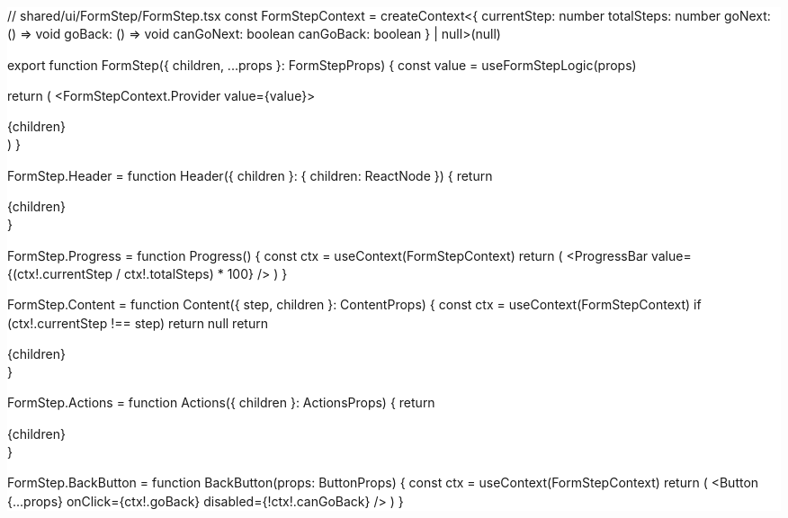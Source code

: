 // shared/ui/FormStep/FormStep.tsx
const FormStepContext = createContext<{
currentStep: number
totalSteps: number
goNext: () => void
goBack: () => void
canGoNext: boolean
canGoBack: boolean
} | null>(null)

export function FormStep({ children, ...props }: FormStepProps) {
const value = useFormStepLogic(props)

return (
<FormStepContext.Provider value={value}>
<div className="form-step">
{children}
</div>
</FormStepContext.Provider>
)
}

FormStep.Header = function Header({ children }: { children: ReactNode }) {
return <div className="form-step-header">{children}</div>
}

FormStep.Progress = function Progress() {
const ctx = useContext(FormStepContext)
return (
<ProgressBar
value={(ctx!.currentStep / ctx!.totalSteps) \* 100}
/>
)
}

FormStep.Content = function Content({ step, children }: ContentProps) {
const ctx = useContext(FormStepContext)
if (ctx!.currentStep !== step) return null
return <div className="form-step-content">{children}</div>
}

FormStep.Actions = function Actions({ children }: ActionsProps) {
return <div className="form-step-actions">{children}</div>
}

FormStep.BackButton = function BackButton(props: ButtonProps) {
const ctx = useContext(FormStepContext)
return (
<Button
{...props}
onClick={ctx!.goBack}
disabled={!ctx!.canGoBack}
/>
)
}
